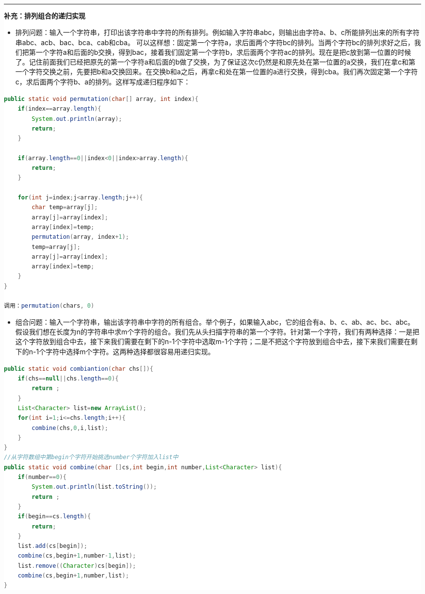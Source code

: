```java
```

---
**补充：排列组合的递归实现**

- 排列问题：输入一个字符串，打印出该字符串中字符的所有排列。例如输入字符串abc，则输出由字符a、b、c所能排列出来的所有字符串abc、acb、bac、bca、cab和cba。
可以这样想：固定第一个字符a，求后面两个字符bc的排列。当两个字符bc的排列求好之后，我们把第一个字符a和后面的b交换，得到bac，接着我们固定第一个字符b，求后面两个字符ac的排列。现在是把c放到第一位置的时候了。记住前面我们已经把原先的第一个字符a和后面的b做了交换，为了保证这次c仍然是和原先处在第一位置的a交换，我们在拿c和第一个字符交换之前，先要把b和a交换回来。在交换b和a之后，再拿c和处在第一位置的a进行交换，得到cba。我们再次固定第一个字符c，求后面两个字符b、a的排列。这样写成递归程序如下：
```java
public static void permutation(char[] array, int index){
    if(index==array.length){
        System.out.println(array);
        return;
    }

    if(array.length==0||index<0||index>array.length){
        return;
    }

    for(int j=index;j<array.length;j++){
        char temp=array[j];
        array[j]=array[index];
        array[index]=temp;
        permutation(array, index+1);
        temp=array[j];
        array[j]=array[index];
        array[index]=temp;
    }
}

调用：permutation(chars, 0)
```
- 组合问题：输入一个字符串，输出该字符串中字符的所有组合。举个例子，如果输入abc，它的组合有a、b、c、ab、ac、bc、abc。
假设我们想在长度为n的字符串中求m个字符的组合。我们先从头扫描字符串的第一个字符。针对第一个字符，我们有两种选择：一是把这个字符放到组合中去，接下来我们需要在剩下的n-1个字符中选取m-1个字符；二是不把这个字符放到组合中去，接下来我们需要在剩下的n-1个字符中选择m个字符。这两种选择都很容易用递归实现。
```java
public static void combiantion(char chs[]){
    if(chs==null||chs.length==0){
        return ;
    }
    List<Character> list=new ArrayList();
    for(int i=1;i<=chs.length;i++){
        combine(chs,0,i,list);
    }
}
//从字符数组中第begin个字符开始挑选number个字符加入list中
public static void combine(char []cs,int begin,int number,List<Character> list){
    if(number==0){
        System.out.println(list.toString());
        return ;
    }
    if(begin==cs.length){
        return;
    }
    list.add(cs[begin]);
    combine(cs,begin+1,number-1,list);
    list.remove((Character)cs[begin]);
    combine(cs,begin+1,number,list);
}
```
